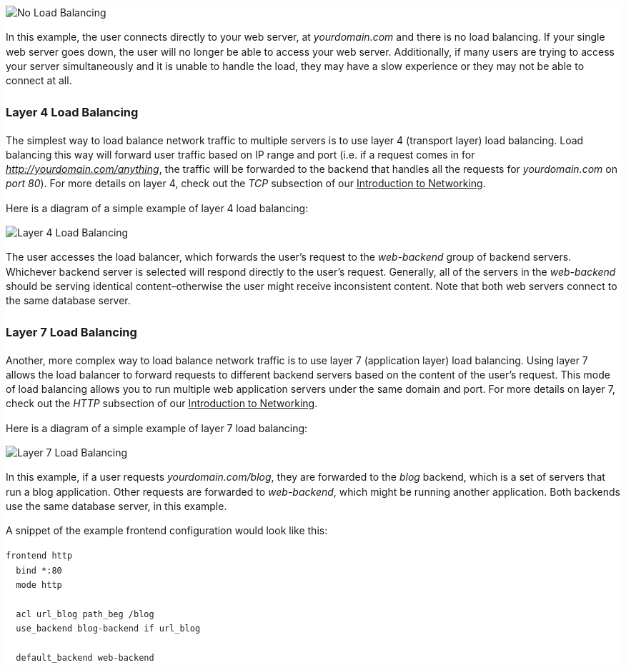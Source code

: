 ![No Load Balancing](https://assets.digitalocean.com/articles/HAProxy/web_server.png)

In this example, the user connects directly to your web server, at *yourdomain.com* and there is no load balancing. If your single web server goes down,  the user will no longer be able to access your web server. Additionally, if many users are trying to access your server simultaneously and it is unable to handle the load, they may have a slow experience or they may  not be able to connect at all.

### Layer 4 Load Balancing

The simplest way to load balance network traffic to multiple servers is to use layer 4 (transport layer) load balancing. Load balancing this  way will forward user traffic based on IP range and port (i.e. if a  request comes in for *http://yourdomain.com/anything*, the traffic will be forwarded to the backend that handles all the requests for *yourdomain.com* on *port 80*). For more details on layer 4, check out the *TCP* subsection of our [Introduction to Networking](https://www.digitalocean.com/community/tutorials/an-introduction-to-networking-terminology-interfaces-and-protocols#protocols).

Here is a diagram of a simple example of layer 4 load balancing:

![Layer 4 Load Balancing](https://assets.digitalocean.com/articles/HAProxy/layer_4_load_balancing.png)

The user accesses the load balancer, which forwards the user’s request to the *web-backend* group of backend servers. Whichever backend server is selected will respond directly to the user’s request. Generally, all of the servers in the *web-backend* should be serving identical content–otherwise the user might receive inconsistent content. Note that both web servers connect to the same database server.

### Layer 7 Load Balancing

Another, more complex way to load balance network traffic is to use layer 7 (application layer) load balancing. Using layer 7 allows the  load balancer to forward requests to different backend servers based on the content of the user’s request. This mode of load balancing allows you to run multiple web application servers under the same domain and port. For more details on layer 7, check out the *HTTP* subsection of our [Introduction to Networking](https://www.digitalocean.com/community/tutorials/an-introduction-to-networking-terminology-interfaces-and-protocols#protocols).

Here is a diagram of a simple example of layer 7 load balancing:

![Layer 7 Load Balancing](https://assets.digitalocean.com/articles/HAProxy/layer_7_load_balancing.png)

In this example, if a user requests *yourdomain.com/blog*, they are forwarded to the *blog* backend, which is a set of servers that run a blog application. Other requests are forwarded to *web-backend*, which might be running another application. Both backends use the same database server, in this example.

A snippet of the example frontend configuration would look like this:

```
frontend http
  bind *:80
  mode http

  acl url_blog path_beg /blog
  use_backend blog-backend if url_blog

  default_backend web-backend
```
